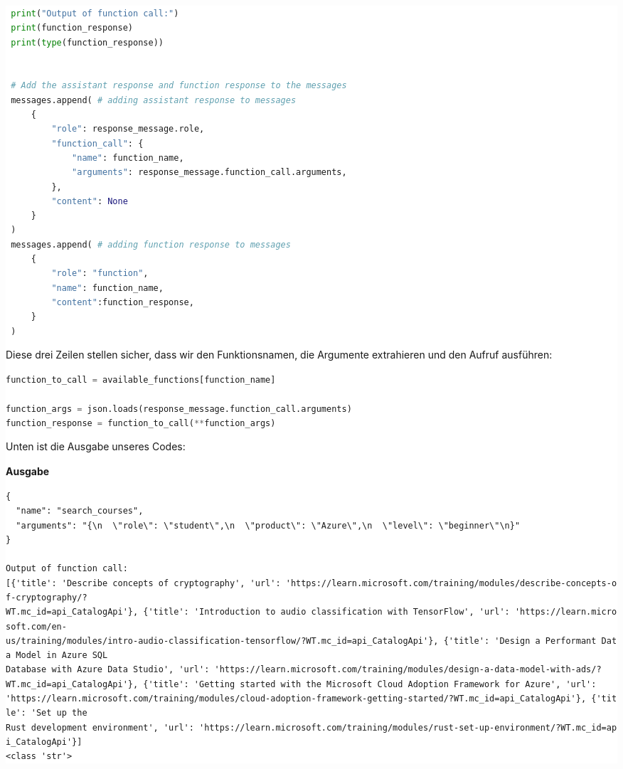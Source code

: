    ```python
    print("Output of function call:")
    print(function_response)
    print(type(function_response))


    # Add the assistant response and function response to the messages
    messages.append( # adding assistant response to messages
        {
            "role": response_message.role,
            "function_call": {
                "name": function_name,
                "arguments": response_message.function_call.arguments,
            },
            "content": None
        }
    )
    messages.append( # adding function response to messages
        {
            "role": "function",
            "name": function_name,
            "content":function_response,
        }
    )
   ```

   Diese drei Zeilen stellen sicher, dass wir den Funktionsnamen, die Argumente extrahieren und den Aufruf ausführen:

   ```python
   function_to_call = available_functions[function_name]

   function_args = json.loads(response_message.function_call.arguments)
   function_response = function_to_call(**function_args)
   ```

   Unten ist die Ausgabe unseres Codes:

   **Ausgabe**

   ```Recommended Function call:
   {
     "name": "search_courses",
     "arguments": "{\n  \"role\": \"student\",\n  \"product\": \"Azure\",\n  \"level\": \"beginner\"\n}"
   }

   Output of function call:
   [{'title': 'Describe concepts of cryptography', 'url': 'https://learn.microsoft.com/training/modules/describe-concepts-of-cryptography/?
   WT.mc_id=api_CatalogApi'}, {'title': 'Introduction to audio classification with TensorFlow', 'url': 'https://learn.microsoft.com/en-
   us/training/modules/intro-audio-classification-tensorflow/?WT.mc_id=api_CatalogApi'}, {'title': 'Design a Performant Data Model in Azure SQL
   Database with Azure Data Studio', 'url': 'https://learn.microsoft.com/training/modules/design-a-data-model-with-ads/?
   WT.mc_id=api_CatalogApi'}, {'title': 'Getting started with the Microsoft Cloud Adoption Framework for Azure', 'url':
   'https://learn.microsoft.com/training/modules/cloud-adoption-framework-getting-started/?WT.mc_id=api_CatalogApi'}, {'title': 'Set up the
   Rust development environment', 'url': 'https://learn.microsoft.com/training/modules/rust-set-up-environment/?WT.mc_id=api_CatalogApi'}]
   <class 'str'>
   ```
